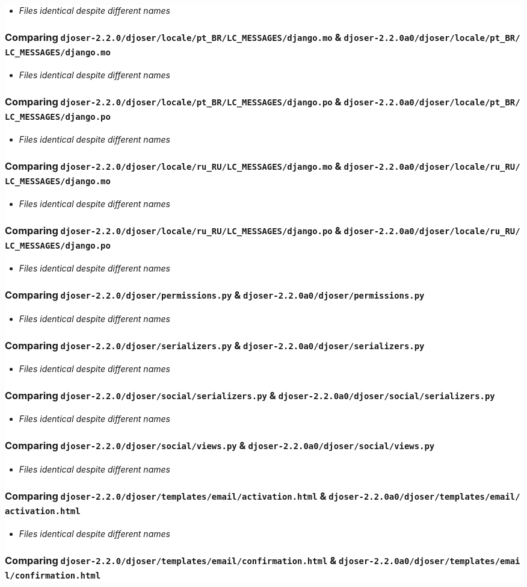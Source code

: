  * *Files identical despite different names*

### Comparing `djoser-2.2.0/djoser/locale/pt_BR/LC_MESSAGES/django.mo` & `djoser-2.2.0a0/djoser/locale/pt_BR/LC_MESSAGES/django.mo`

 * *Files identical despite different names*

### Comparing `djoser-2.2.0/djoser/locale/pt_BR/LC_MESSAGES/django.po` & `djoser-2.2.0a0/djoser/locale/pt_BR/LC_MESSAGES/django.po`

 * *Files identical despite different names*

### Comparing `djoser-2.2.0/djoser/locale/ru_RU/LC_MESSAGES/django.mo` & `djoser-2.2.0a0/djoser/locale/ru_RU/LC_MESSAGES/django.mo`

 * *Files identical despite different names*

### Comparing `djoser-2.2.0/djoser/locale/ru_RU/LC_MESSAGES/django.po` & `djoser-2.2.0a0/djoser/locale/ru_RU/LC_MESSAGES/django.po`

 * *Files identical despite different names*

### Comparing `djoser-2.2.0/djoser/permissions.py` & `djoser-2.2.0a0/djoser/permissions.py`

 * *Files identical despite different names*

### Comparing `djoser-2.2.0/djoser/serializers.py` & `djoser-2.2.0a0/djoser/serializers.py`

 * *Files identical despite different names*

### Comparing `djoser-2.2.0/djoser/social/serializers.py` & `djoser-2.2.0a0/djoser/social/serializers.py`

 * *Files identical despite different names*

### Comparing `djoser-2.2.0/djoser/social/views.py` & `djoser-2.2.0a0/djoser/social/views.py`

 * *Files identical despite different names*

### Comparing `djoser-2.2.0/djoser/templates/email/activation.html` & `djoser-2.2.0a0/djoser/templates/email/activation.html`

 * *Files identical despite different names*

### Comparing `djoser-2.2.0/djoser/templates/email/confirmation.html` & `djoser-2.2.0a0/djoser/templates/email/confirmation.html`
